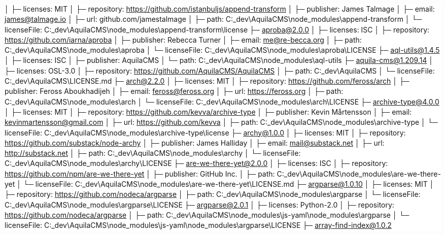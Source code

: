 │  ├─ licenses: MIT
│  ├─ repository: https://github.com/istanbuljs/append-transform
│  ├─ publisher: James Talmage
│  ├─ email: james@talmage.io
│  ├─ url: github.com/jamestalmage
│  ├─ path: C:\_dev\AquilaCMS\node_modules\append-transform
│  └─ licenseFile: C:\_dev\AquilaCMS\node_modules\append-transform\license
├─ aproba@2.0.0
│  ├─ licenses: ISC
│  ├─ repository: https://github.com/iarna/aproba
│  ├─ publisher: Rebecca Turner
│  ├─ email: me@re-becca.org
│  ├─ path: C:\_dev\AquilaCMS\node_modules\aproba
│  └─ licenseFile: C:\_dev\AquilaCMS\node_modules\aproba\LICENSE
├─ aql-utils@1.4.5
│  ├─ licenses: ISC
│  ├─ publisher: AquilaCMS
│  └─ path: C:\_dev\AquilaCMS\node_modules\aql-utils
├─ aquila-cms@1.209.14
│  ├─ licenses: OSL-3.0
│  ├─ repository: https://github.com/AquilaCMS/AquilaCMS
│  ├─ path: C:\_dev\AquilaCMS
│  └─ licenseFile: C:\_dev\AquilaCMS\LICENSE.md
├─ arch@2.2.0
│  ├─ licenses: MIT
│  ├─ repository: https://github.com/feross/arch
│  ├─ publisher: Feross Aboukhadijeh
│  ├─ email: feross@feross.org
│  ├─ url: https://feross.org
│  ├─ path: C:\_dev\AquilaCMS\node_modules\arch
│  └─ licenseFile: C:\_dev\AquilaCMS\node_modules\arch\LICENSE
├─ archive-type@4.0.0
│  ├─ licenses: MIT
│  ├─ repository: https://github.com/kevva/archive-type
│  ├─ publisher: Kevin Mårtensson
│  ├─ email: kevinmartensson@gmail.com
│  ├─ url: https://github.com/kevva
│  ├─ path: C:\_dev\AquilaCMS\node_modules\archive-type
│  └─ licenseFile: C:\_dev\AquilaCMS\node_modules\archive-type\license
├─ archy@1.0.0
│  ├─ licenses: MIT
│  ├─ repository: https://github.com/substack/node-archy
│  ├─ publisher: James Halliday
│  ├─ email: mail@substack.net
│  ├─ url: http://substack.net
│  ├─ path: C:\_dev\AquilaCMS\node_modules\archy
│  └─ licenseFile: C:\_dev\AquilaCMS\node_modules\archy\LICENSE
├─ are-we-there-yet@2.0.0
│  ├─ licenses: ISC
│  ├─ repository: https://github.com/npm/are-we-there-yet
│  ├─ publisher: GitHub Inc.
│  ├─ path: C:\_dev\AquilaCMS\node_modules\are-we-there-yet
│  └─ licenseFile: C:\_dev\AquilaCMS\node_modules\are-we-there-yet\LICENSE.md
├─ argparse@1.0.10
│  ├─ licenses: MIT
│  ├─ repository: https://github.com/nodeca/argparse
│  ├─ path: C:\_dev\AquilaCMS\node_modules\argparse
│  └─ licenseFile: C:\_dev\AquilaCMS\node_modules\argparse\LICENSE
├─ argparse@2.0.1
│  ├─ licenses: Python-2.0
│  ├─ repository: https://github.com/nodeca/argparse
│  ├─ path: C:\_dev\AquilaCMS\node_modules\js-yaml\node_modules\argparse
│  └─ licenseFile: C:\_dev\AquilaCMS\node_modules\js-yaml\node_modules\argparse\LICENSE
├─ array-find-index@1.0.2